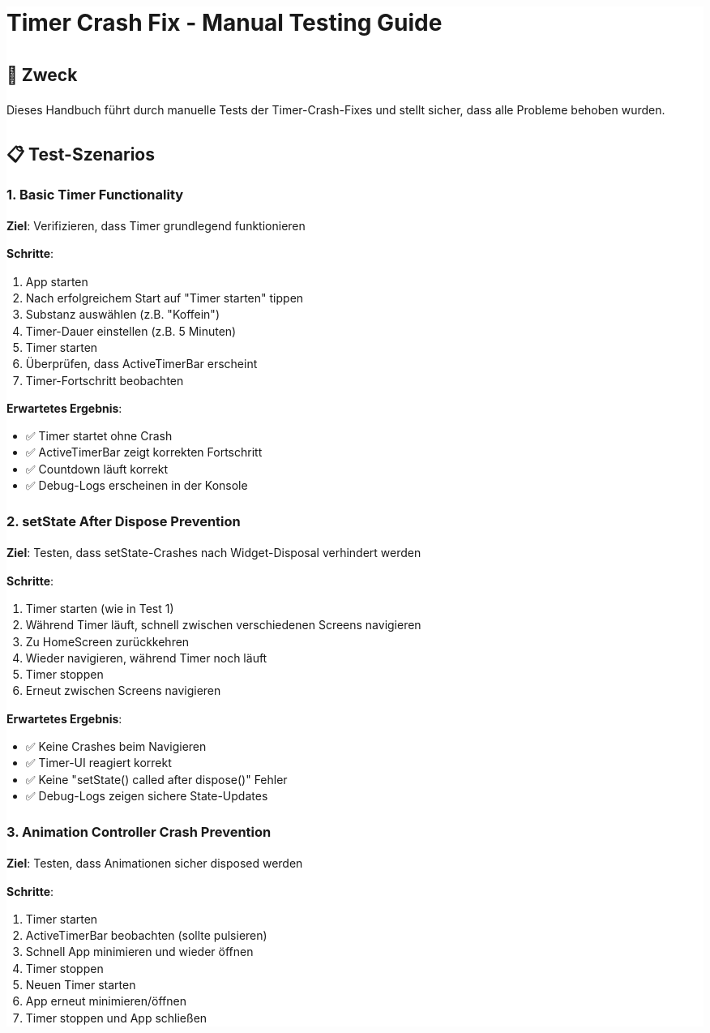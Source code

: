 # Timer Crash Fix - Manual Testing Guide

## 🎯 Zweck
Dieses Handbuch führt durch manuelle Tests der Timer-Crash-Fixes und stellt sicher, dass alle Probleme behoben wurden.

## 📋 Test-Szenarios

### 1. Basic Timer Functionality
**Ziel**: Verifizieren, dass Timer grundlegend funktionieren

**Schritte**:
1. App starten
2. Nach erfolgreichem Start auf "Timer starten" tippen
3. Substanz auswählen (z.B. "Koffein")
4. Timer-Dauer einstellen (z.B. 5 Minuten)
5. Timer starten
6. Überprüfen, dass ActiveTimerBar erscheint
7. Timer-Fortschritt beobachten

**Erwartetes Ergebnis**:
- ✅ Timer startet ohne Crash
- ✅ ActiveTimerBar zeigt korrekten Fortschritt
- ✅ Countdown läuft korrekt
- ✅ Debug-Logs erscheinen in der Konsole

### 2. setState After Dispose Prevention
**Ziel**: Testen, dass setState-Crashes nach Widget-Disposal verhindert werden

**Schritte**:
1. Timer starten (wie in Test 1)
2. Während Timer läuft, schnell zwischen verschiedenen Screens navigieren
3. Zu HomeScreen zurückkehren
4. Wieder navigieren, während Timer noch läuft
5. Timer stoppen
6. Erneut zwischen Screens navigieren

**Erwartetes Ergebnis**:
- ✅ Keine Crashes beim Navigieren
- ✅ Timer-UI reagiert korrekt
- ✅ Keine "setState() called after dispose()" Fehler
- ✅ Debug-Logs zeigen sichere State-Updates

### 3. Animation Controller Crash Prevention
**Ziel**: Testen, dass Animationen sicher disposed werden

**Schritte**:
1. Timer starten
2. ActiveTimerBar beobachten (sollte pulsieren)
3. Schnell App minimieren und wieder öffnen
4. Timer stoppen
5. Neuen Timer starten
6. App erneut minimieren/öffnen
7. Timer stoppen und App schließen
